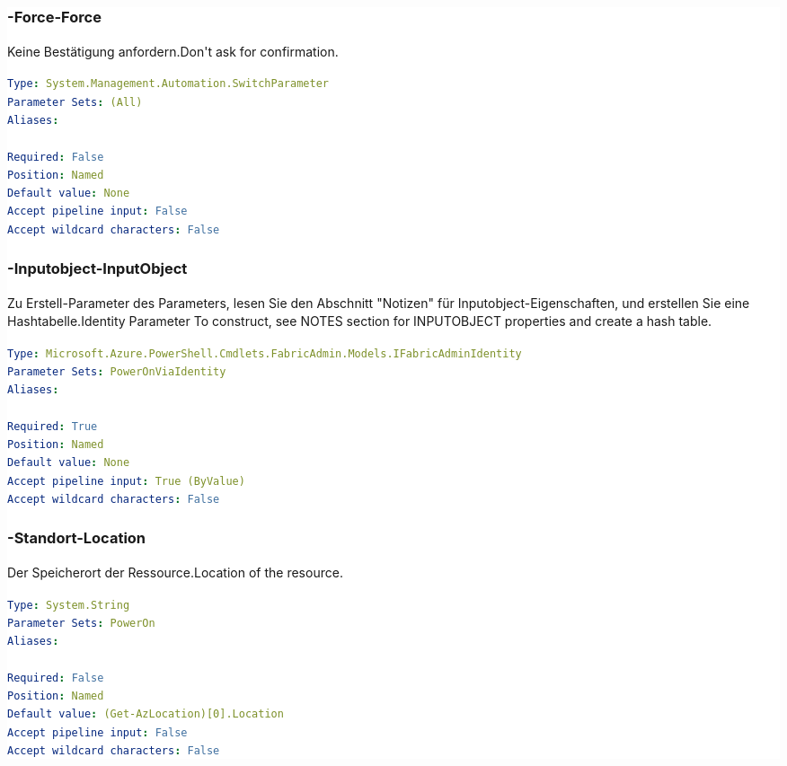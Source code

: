 ### <span data-ttu-id="e88d3-117">-Force</span><span class="sxs-lookup"><span data-stu-id="e88d3-117">-Force</span></span>
<span data-ttu-id="e88d3-118">Keine Bestätigung anfordern.</span><span class="sxs-lookup"><span data-stu-id="e88d3-118">Don't ask for confirmation.</span></span>

```yaml
Type: System.Management.Automation.SwitchParameter
Parameter Sets: (All)
Aliases:

Required: False
Position: Named
Default value: None
Accept pipeline input: False
Accept wildcard characters: False

```

### <span data-ttu-id="e88d3-119">-Inputobject</span><span class="sxs-lookup"><span data-stu-id="e88d3-119">-InputObject</span></span>
<span data-ttu-id="e88d3-120">Zu Erstell-Parameter des Parameters, lesen Sie den Abschnitt "Notizen" für Inputobject-Eigenschaften, und erstellen Sie eine Hashtabelle.</span><span class="sxs-lookup"><span data-stu-id="e88d3-120">Identity Parameter To construct, see NOTES section for INPUTOBJECT properties and create a hash table.</span></span>

```yaml
Type: Microsoft.Azure.PowerShell.Cmdlets.FabricAdmin.Models.IFabricAdminIdentity
Parameter Sets: PowerOnViaIdentity
Aliases:

Required: True
Position: Named
Default value: None
Accept pipeline input: True (ByValue)
Accept wildcard characters: False

```

### <span data-ttu-id="e88d3-121">-Standort</span><span class="sxs-lookup"><span data-stu-id="e88d3-121">-Location</span></span>
<span data-ttu-id="e88d3-122">Der Speicherort der Ressource.</span><span class="sxs-lookup"><span data-stu-id="e88d3-122">Location of the resource.</span></span>

```yaml
Type: System.String
Parameter Sets: PowerOn
Aliases:

Required: False
Position: Named
Default value: (Get-AzLocation)[0].Location
Accept pipeline input: False
Accept wildcard characters: False

```
